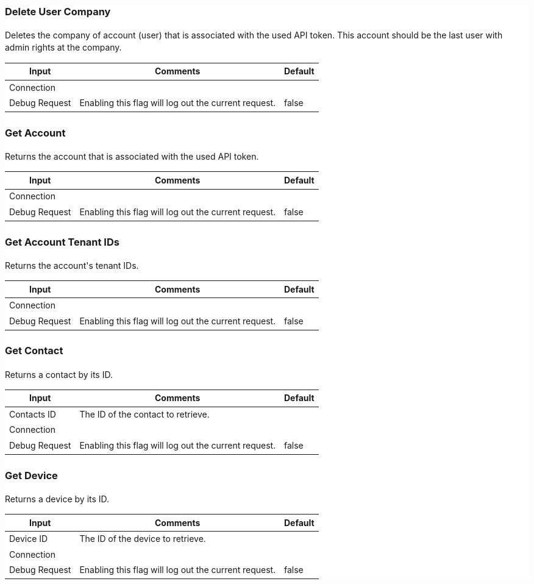 ### Delete User Company

Deletes the company of account (user) that is associated with the used API token. This account should be the last user with admin rights at the company.

| Input         | Comments                                             | Default |
| ------------- | ---------------------------------------------------- | ------- |
| Connection    |                                                      |         |
| Debug Request | Enabling this flag will log out the current request. | false   |

### Get Account

Returns the account that is associated with the used API token.

| Input         | Comments                                             | Default |
| ------------- | ---------------------------------------------------- | ------- |
| Connection    |                                                      |         |
| Debug Request | Enabling this flag will log out the current request. | false   |

### Get Account Tenant IDs

Returns the account's tenant IDs.

| Input         | Comments                                             | Default |
| ------------- | ---------------------------------------------------- | ------- |
| Connection    |                                                      |         |
| Debug Request | Enabling this flag will log out the current request. | false   |

### Get Contact

Returns a contact by its ID.

| Input         | Comments                                             | Default |
| ------------- | ---------------------------------------------------- | ------- |
| Contacts ID   | The ID of the contact to retrieve.                   |         |
| Connection    |                                                      |         |
| Debug Request | Enabling this flag will log out the current request. | false   |

### Get Device

Returns a device by its ID.

| Input         | Comments                                             | Default |
| ------------- | ---------------------------------------------------- | ------- |
| Device ID     | The ID of the device to retrieve.                    |         |
| Connection    |                                                      |         |
| Debug Request | Enabling this flag will log out the current request. | false   |
